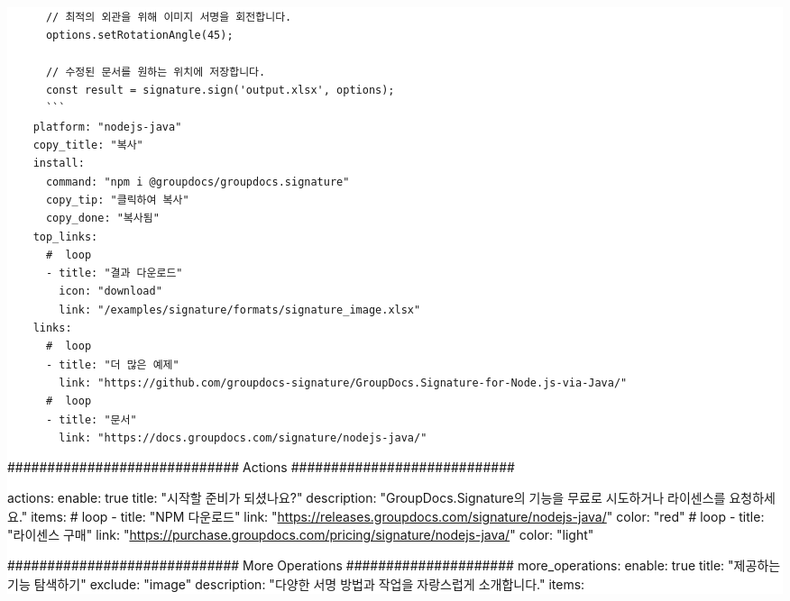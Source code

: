           // 최적의 외관을 위해 이미지 서명을 회전합니다.
          options.setRotationAngle(45);

          // 수정된 문서를 원하는 위치에 저장합니다.
          const result = signature.sign('output.xlsx', options);
          ```
        platform: "nodejs-java"
        copy_title: "복사"
        install:
          command: "npm i @groupdocs/groupdocs.signature"
          copy_tip: "클릭하여 복사"
          copy_done: "복사됨"
        top_links:
          #  loop
          - title: "결과 다운로드"
            icon: "download"
            link: "/examples/signature/formats/signature_image.xlsx"
        links:
          #  loop
          - title: "더 많은 예제"
            link: "https://github.com/groupdocs-signature/GroupDocs.Signature-for-Node.js-via-Java/"
          #  loop
          - title: "문서"
            link: "https://docs.groupdocs.com/signature/nodejs-java/"
            

            


############################# Actions ############################

actions:
  enable: true
  title: "시작할 준비가 되셨나요?"
  description: "GroupDocs.Signature의 기능을 무료로 시도하거나 라이센스를 요청하세요."
  items:
    #  loop
    - title: "NPM 다운로드"
      link: "https://releases.groupdocs.com/signature/nodejs-java/"
      color: "red"
        #  loop
    - title: "라이센스 구매"
      link: "https://purchase.groupdocs.com/pricing/signature/nodejs-java/"
      color: "light"


############################# More Operations #####################
more_operations:
    enable: true
    title: "제공하는 기능 탐색하기"
    exclude: "image"
    description: "다양한 서명 방법과 작업을 자랑스럽게 소개합니다."
    items: 
          
